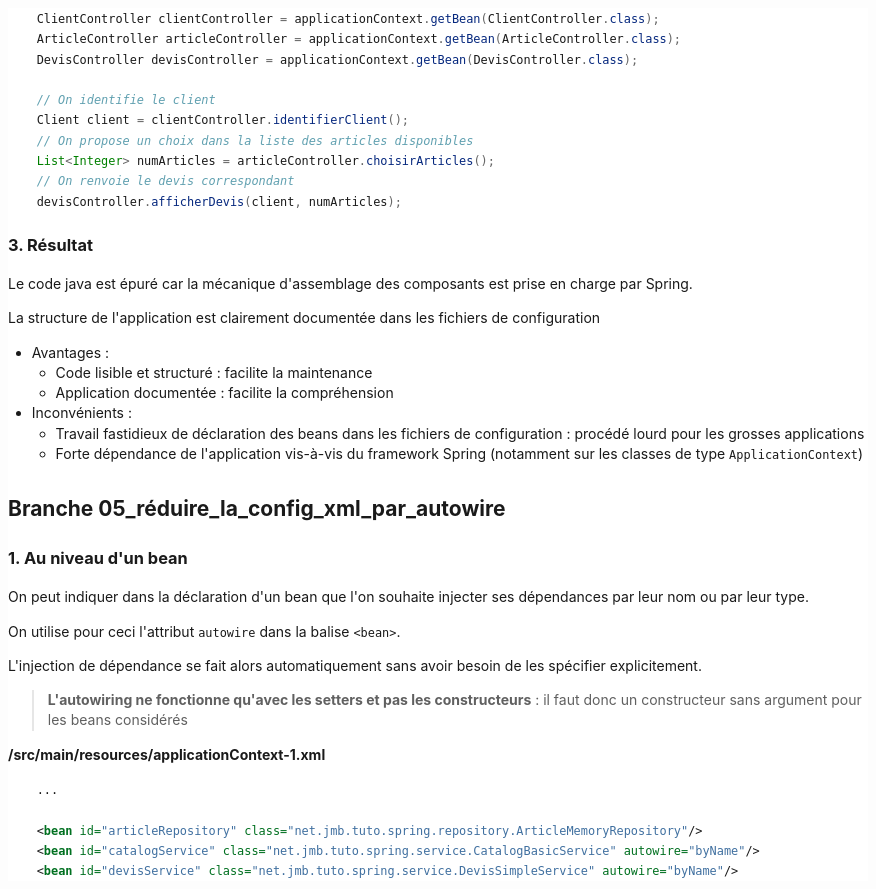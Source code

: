 ```java
	ClientController clientController = applicationContext.getBean(ClientController.class);
	ArticleController articleController = applicationContext.getBean(ArticleController.class);
	DevisController devisController = applicationContext.getBean(DevisController.class);
			
	// On identifie le client
	Client client = clientController.identifierClient();
	// On propose un choix dans la liste des articles disponibles
	List<Integer> numArticles = articleController.choisirArticles();
	// On renvoie le devis correspondant
	devisController.afficherDevis(client, numArticles);
```

### 3. Résultat

Le code java est épuré car la mécanique d'assemblage des composants est prise en charge par Spring.

La structure de l'application est clairement documentée dans les fichiers de configuration
- Avantages : 
	- Code lisible et structuré : facilite la maintenance
	- Application documentée : facilite la compréhension  
- Inconvénients :
	- Travail fastidieux de déclaration des beans dans les fichiers de configuration : procédé lourd pour les grosses applications
	- Forte dépendance de l'application vis-à-vis du framework Spring (notamment sur les classes de type `ApplicationContext`)

## Branche 05_réduire_la_config_xml_par_autowire

### 1. Au niveau d'un bean

On peut indiquer dans la déclaration d'un bean que l'on souhaite injecter ses dépendances par leur nom ou par leur type.

On utilise pour ceci l'attribut `autowire` dans la balise `<bean>`.

L'injection de dépendance se fait alors automatiquement sans avoir besoin de les spécifier explicitement.

> **L'autowiring ne fonctionne qu'avec les setters et pas les constructeurs** : il faut donc un constructeur sans argument pour les beans considérés

**/src/main/resources/applicationContext-1.xml**

```xml
	...

	<bean id="articleRepository" class="net.jmb.tuto.spring.repository.ArticleMemoryRepository"/>	
	<bean id="catalogService" class="net.jmb.tuto.spring.service.CatalogBasicService" autowire="byName"/>
	<bean id="devisService" class="net.jmb.tuto.spring.service.DevisSimpleService" autowire="byName"/>
```
